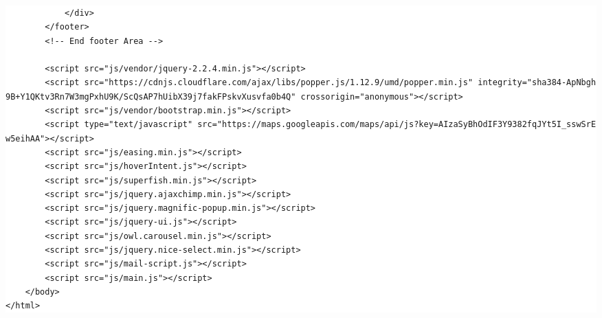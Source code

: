 				</div>
			</footer>	
			<!-- End footer Area -->	

			<script src="js/vendor/jquery-2.2.4.min.js"></script>
			<script src="https://cdnjs.cloudflare.com/ajax/libs/popper.js/1.12.9/umd/popper.min.js" integrity="sha384-ApNbgh9B+Y1QKtv3Rn7W3mgPxhU9K/ScQsAP7hUibX39j7fakFPskvXusvfa0b4Q" crossorigin="anonymous"></script>
			<script src="js/vendor/bootstrap.min.js"></script>			
			<script type="text/javascript" src="https://maps.googleapis.com/maps/api/js?key=AIzaSyBhOdIF3Y9382fqJYt5I_sswSrEw5eihAA"></script>
  			<script src="js/easing.min.js"></script>			
			<script src="js/hoverIntent.js"></script>
			<script src="js/superfish.min.js"></script>	
			<script src="js/jquery.ajaxchimp.min.js"></script>
			<script src="js/jquery.magnific-popup.min.js"></script>	
 			<script src="js/jquery-ui.js"></script>			
			<script src="js/owl.carousel.min.js"></script>						
			<script src="js/jquery.nice-select.min.js"></script>							
			<script src="js/mail-script.js"></script>	
			<script src="js/main.js"></script>	
		</body>
	</html>
